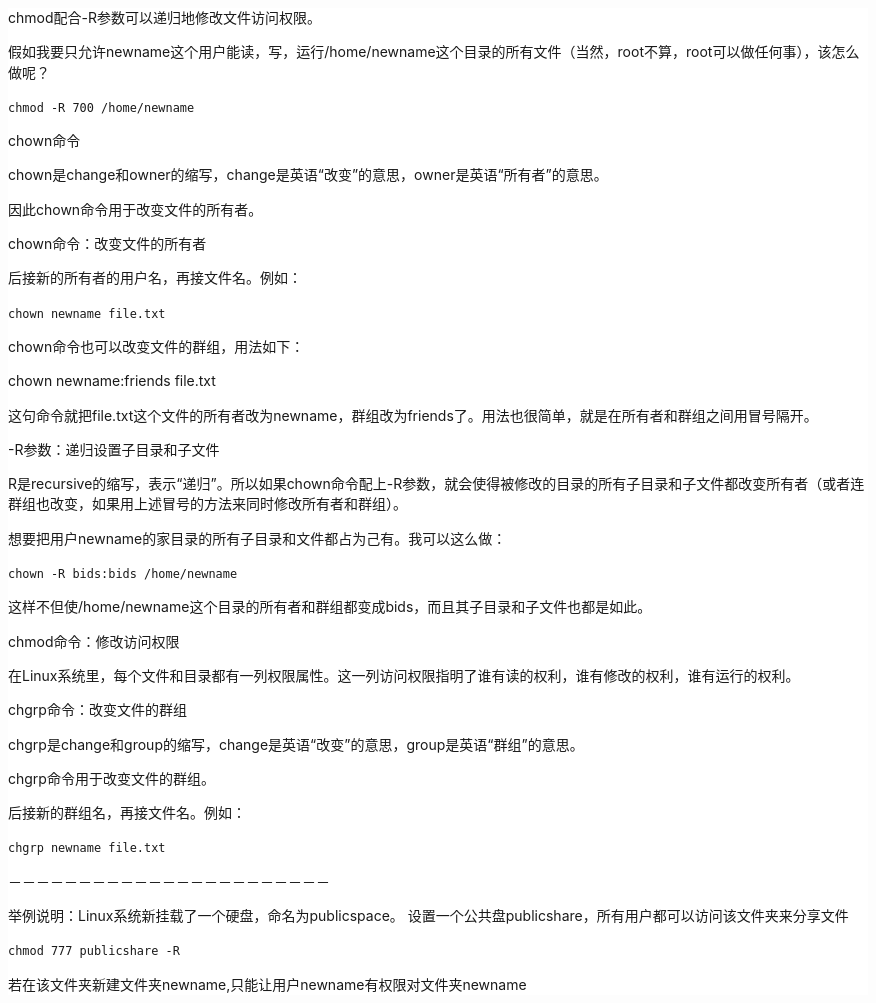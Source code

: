 chmod配合-R参数可以递归地修改文件访问权限。

假如我要只允许newname这个用户能读，写，运行/home/newname这个目录的所有文件（当然，root不算，root可以做任何事），该怎么做呢？

```
chmod -R 700 /home/newname
```

chown命令

chown是change和owner的缩写，change是英语“改变”的意思，owner是英语“所有者”的意思。

因此chown命令用于改变文件的所有者。

chown命令：改变文件的所有者

后接新的所有者的用户名，再接文件名。例如：

```
chown newname file.txt
```
chown命令也可以改变文件的群组，用法如下：

chown newname:friends file.txt

这句命令就把file.txt这个文件的所有者改为newname，群组改为friends了。用法也很简单，就是在所有者和群组之间用冒号隔开。

-R参数：递归设置子目录和子文件

R是recursive的缩写，表示“递归”。所以如果chown命令配上-R参数，就会使得被修改的目录的所有子目录和子文件都改变所有者（或者连群组也改变，如果用上述冒号的方法来同时修改所有者和群组）。

想要把用户newname的家目录的所有子目录和文件都占为己有。我可以这么做：

```
chown -R bids:bids /home/newname
```
这样不但使/home/newname这个目录的所有者和群组都变成bids，而且其子目录和子文件也都是如此。

chmod命令：修改访问权限

在Linux系统里，每个文件和目录都有一列权限属性。这一列访问权限指明了谁有读的权利，谁有修改的权利，谁有运行的权利。

chgrp命令：改变文件的群组

chgrp是change和group的缩写，change是英语“改变”的意思，group是英语“群组”的意思。

chgrp命令用于改变文件的群组。

后接新的群组名，再接文件名。例如：

```
chgrp newname file.txt
```
－－－－－－－－－－－－－－－－－－－－－－－

举例说明：Linux系统新挂载了一个硬盘，命名为publicspace。 
设置一个公共盘publicshare，所有用户都可以访问该文件夹来分享文件

```
chmod 777 publicshare -R
```

若在该文件夹新建文件夹newname,只能让用户newname有权限对文件夹newname

